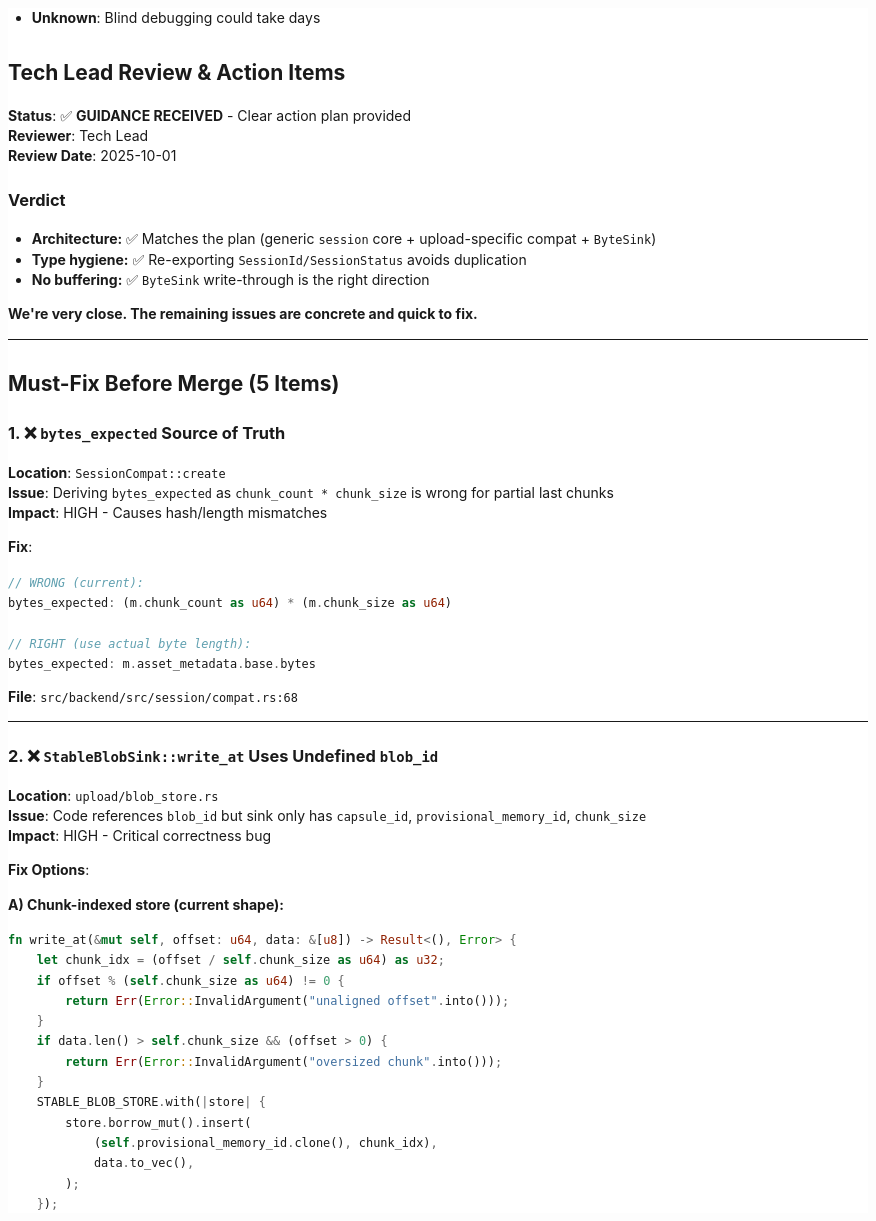 - **Unknown**: Blind debugging could take days

## Tech Lead Review & Action Items

**Status**: ✅ **GUIDANCE RECEIVED** - Clear action plan provided  
**Reviewer**: Tech Lead  
**Review Date**: 2025-10-01

### Verdict

- **Architecture:** ✅ Matches the plan (generic `session` core + upload-specific compat + `ByteSink`)
- **Type hygiene:** ✅ Re-exporting `SessionId/SessionStatus` avoids duplication
- **No buffering:** ✅ `ByteSink` write-through is the right direction

**We're very close. The remaining issues are concrete and quick to fix.**

---

## Must-Fix Before Merge (5 Items)

### 1. ❌ `bytes_expected` Source of Truth

**Location**: `SessionCompat::create`  
**Issue**: Deriving `bytes_expected` as `chunk_count * chunk_size` is wrong for partial last chunks  
**Impact**: HIGH - Causes hash/length mismatches

**Fix**:

```rust
// WRONG (current):
bytes_expected: (m.chunk_count as u64) * (m.chunk_size as u64)

// RIGHT (use actual byte length):
bytes_expected: m.asset_metadata.base.bytes
```

**File**: `src/backend/src/session/compat.rs:68`

---

### 2. ❌ `StableBlobSink::write_at` Uses Undefined `blob_id`

**Location**: `upload/blob_store.rs`  
**Issue**: Code references `blob_id` but sink only has `capsule_id`, `provisional_memory_id`, `chunk_size`  
**Impact**: HIGH - Critical correctness bug

**Fix Options**:

**A) Chunk-indexed store (current shape):**

```rust
fn write_at(&mut self, offset: u64, data: &[u8]) -> Result<(), Error> {
    let chunk_idx = (offset / self.chunk_size as u64) as u32;
    if offset % (self.chunk_size as u64) != 0 {
        return Err(Error::InvalidArgument("unaligned offset".into()));
    }
    if data.len() > self.chunk_size && (offset > 0) {
        return Err(Error::InvalidArgument("oversized chunk".into()));
    }
    STABLE_BLOB_STORE.with(|store| {
        store.borrow_mut().insert(
            (self.provisional_memory_id.clone(), chunk_idx),
            data.to_vec(),
        );
    });
```